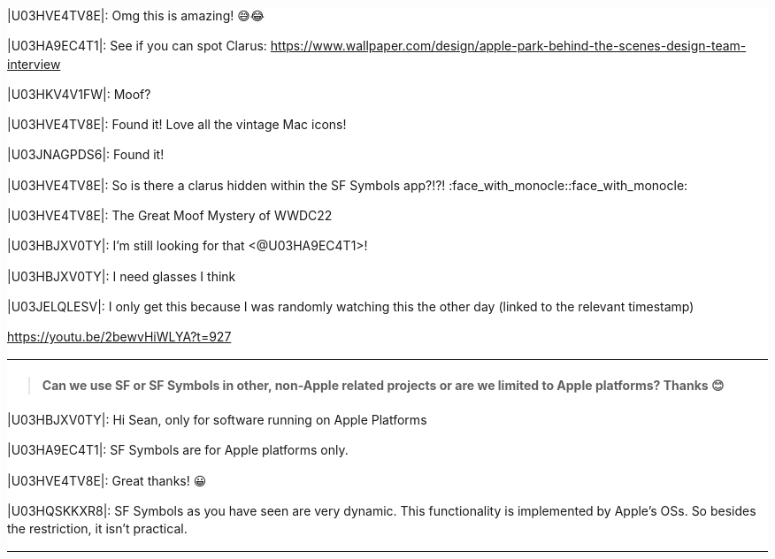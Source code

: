 |U03HVE4TV8E|:
Omg this is amazing! :sweat_smile::joy:

|U03HA9EC4T1|:
See if you can spot Clarus: <https://www.wallpaper.com/design/apple-park-behind-the-scenes-design-team-interview>

|U03HKV4V1FW|:
Moof?

|U03HVE4TV8E|:
Found it! Love all the vintage Mac icons!

|U03JNAGPDS6|:
Found it!

|U03HVE4TV8E|:
So is there a clarus hidden within the SF Symbols app?!?! :face_with_monocle::face_with_monocle:

|U03HVE4TV8E|:
The Great Moof Mystery of WWDC22

|U03HBJXV0TY|:
I’m still looking for that <@U03HA9EC4T1>!

|U03HBJXV0TY|:
I need glasses I think

|U03JELQLESV|:
I only get this because I was randomly watching this the other day (linked to the relevant timestamp)

<https://youtu.be/2bewvHiWLYA?t=927>

--- 
> ####  Can we use SF or SF Symbols in other, non-Apple related projects or are we limited to Apple platforms? Thanks :blush: 


|U03HBJXV0TY|:
Hi Sean, only for software running on Apple Platforms

|U03HA9EC4T1|:
SF Symbols are for Apple platforms only.

|U03HVE4TV8E|:
Great thanks! :grinning:

|U03HQSKKXR8|:
SF Symbols as you have seen are very dynamic. This functionality is implemented by Apple’s OSs. So besides the restriction, it isn’t practical.

--- 